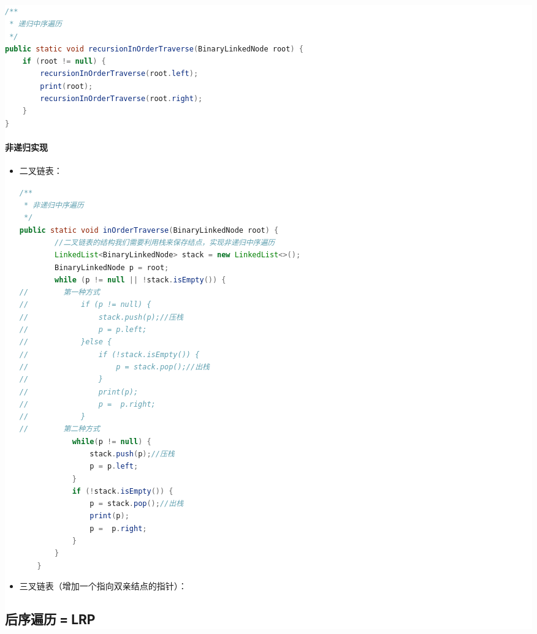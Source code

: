 ```java
/**
 * 递归中序遍历
 */
public static void recursionInOrderTraverse(BinaryLinkedNode root) {
    if (root != null) {
        recursionInOrderTraverse(root.left);
        print(root);
        recursionInOrderTraverse(root.right);
    }
}
```

#### 非递归实现

- 二叉链表：

  ```java
  /**
   * 非递归中序遍历
   */
  public static void inOrderTraverse(BinaryLinkedNode root) {
          //二叉链表的结构我们需要利用栈来保存结点，实现非递归中序遍历
          LinkedList<BinaryLinkedNode> stack = new LinkedList<>();
          BinaryLinkedNode p = root;
          while (p != null || !stack.isEmpty()) {
  //  		第一种方式          
  //            if (p != null) {
  //                stack.push(p);//压栈
  //                p = p.left;
  //            }else {
  //                if (!stack.isEmpty()) {
  //                    p = stack.pop();//出栈
  //                }
  //                print(p);
  //                p =  p.right;
  //            }
  //  		第二种方式          
              while(p != null) {
                  stack.push(p);//压栈
                  p = p.left;
              }
              if (!stack.isEmpty()) {
                  p = stack.pop();//出栈
                  print(p);
                  p =  p.right;
              }
          }
      }
  ```

- 三叉链表（增加一个指向双亲结点的指针）：

## 后序遍历 = LRP
